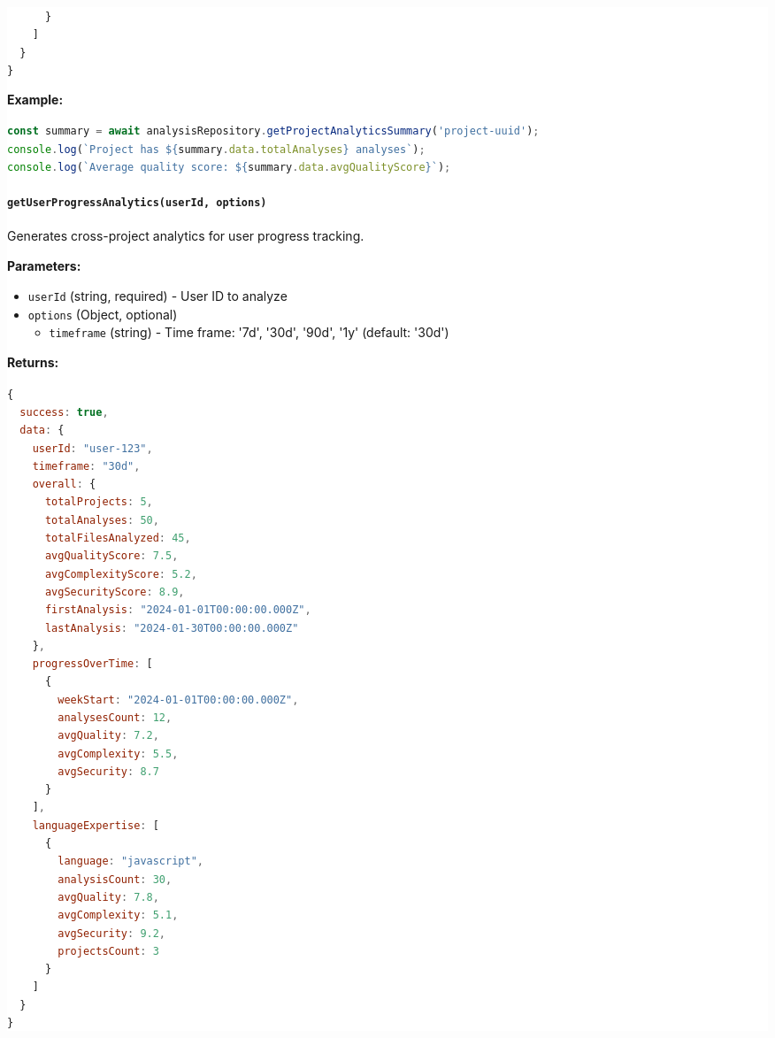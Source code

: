 ```javascript
      }
    ]
  }
}
```

**Example:**
```javascript
const summary = await analysisRepository.getProjectAnalyticsSummary('project-uuid');
console.log(`Project has ${summary.data.totalAnalyses} analyses`);
console.log(`Average quality score: ${summary.data.avgQualityScore}`);
```

#### `getUserProgressAnalytics(userId, options)`

Generates cross-project analytics for user progress tracking.

**Parameters:**
- `userId` (string, required) - User ID to analyze
- `options` (Object, optional)
  - `timeframe` (string) - Time frame: '7d', '30d', '90d', '1y' (default: '30d')

**Returns:**
```javascript
{
  success: true,
  data: {
    userId: "user-123",
    timeframe: "30d",
    overall: {
      totalProjects: 5,
      totalAnalyses: 50,
      totalFilesAnalyzed: 45,
      avgQualityScore: 7.5,
      avgComplexityScore: 5.2,
      avgSecurityScore: 8.9,
      firstAnalysis: "2024-01-01T00:00:00.000Z",
      lastAnalysis: "2024-01-30T00:00:00.000Z"
    },
    progressOverTime: [
      {
        weekStart: "2024-01-01T00:00:00.000Z",
        analysesCount: 12,
        avgQuality: 7.2,
        avgComplexity: 5.5,
        avgSecurity: 8.7
      }
    ],
    languageExpertise: [
      {
        language: "javascript",
        analysisCount: 30,
        avgQuality: 7.8,
        avgComplexity: 5.1,
        avgSecurity: 9.2,
        projectsCount: 3
      }
    ]
  }
}
```
